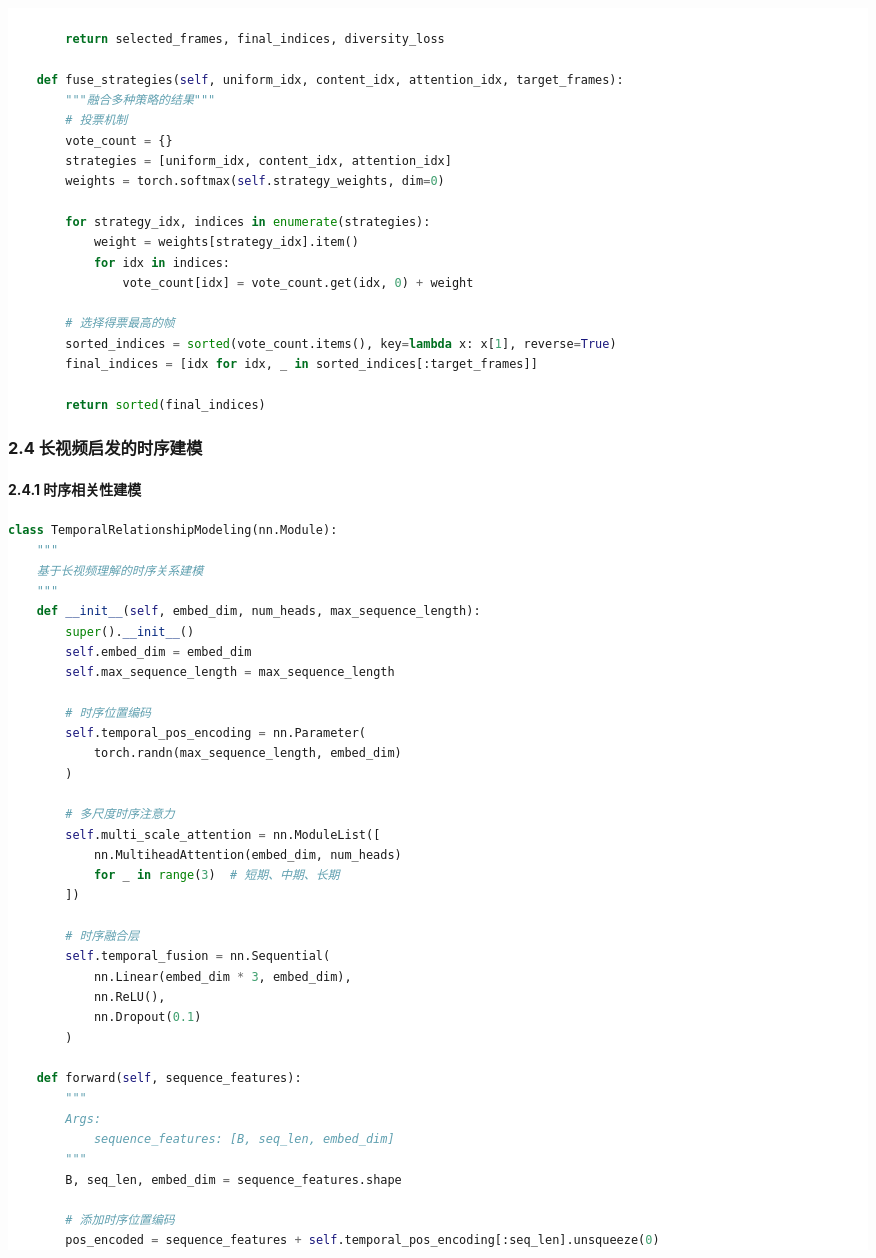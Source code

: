 ```python

        return selected_frames, final_indices, diversity_loss

    def fuse_strategies(self, uniform_idx, content_idx, attention_idx, target_frames):
        """融合多种策略的结果"""
        # 投票机制
        vote_count = {}
        strategies = [uniform_idx, content_idx, attention_idx]
        weights = torch.softmax(self.strategy_weights, dim=0)

        for strategy_idx, indices in enumerate(strategies):
            weight = weights[strategy_idx].item()
            for idx in indices:
                vote_count[idx] = vote_count.get(idx, 0) + weight

        # 选择得票最高的帧
        sorted_indices = sorted(vote_count.items(), key=lambda x: x[1], reverse=True)
        final_indices = [idx for idx, _ in sorted_indices[:target_frames]]

        return sorted(final_indices)
```

### 2.4 长视频启发的时序建模

#### 2.4.1 时序相关性建模

```python
class TemporalRelationshipModeling(nn.Module):
    """
    基于长视频理解的时序关系建模
    """
    def __init__(self, embed_dim, num_heads, max_sequence_length):
        super().__init__()
        self.embed_dim = embed_dim
        self.max_sequence_length = max_sequence_length

        # 时序位置编码
        self.temporal_pos_encoding = nn.Parameter(
            torch.randn(max_sequence_length, embed_dim)
        )

        # 多尺度时序注意力
        self.multi_scale_attention = nn.ModuleList([
            nn.MultiheadAttention(embed_dim, num_heads)
            for _ in range(3)  # 短期、中期、长期
        ])

        # 时序融合层
        self.temporal_fusion = nn.Sequential(
            nn.Linear(embed_dim * 3, embed_dim),
            nn.ReLU(),
            nn.Dropout(0.1)
        )

    def forward(self, sequence_features):
        """
        Args:
            sequence_features: [B, seq_len, embed_dim]
        """
        B, seq_len, embed_dim = sequence_features.shape

        # 添加时序位置编码
        pos_encoded = sequence_features + self.temporal_pos_encoding[:seq_len].unsqueeze(0)
```